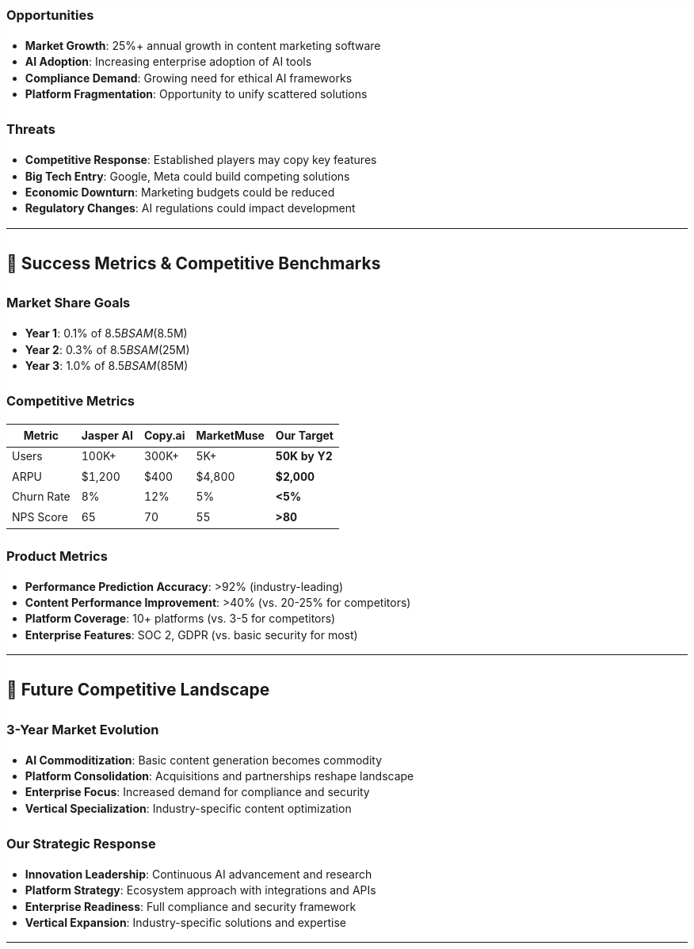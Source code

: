 ### **Opportunities**
- **Market Growth**: 25%+ annual growth in content marketing software
- **AI Adoption**: Increasing enterprise adoption of AI tools
- **Compliance Demand**: Growing need for ethical AI frameworks
- **Platform Fragmentation**: Opportunity to unify scattered solutions

### **Threats**
- **Competitive Response**: Established players may copy key features
- **Big Tech Entry**: Google, Meta could build competing solutions
- **Economic Downturn**: Marketing budgets could be reduced
- **Regulatory Changes**: AI regulations could impact development

---

## 🎯 Success Metrics & Competitive Benchmarks

### **Market Share Goals**
- **Year 1**: 0.1% of $8.5B SAM ($8.5M)
- **Year 2**: 0.3% of $8.5B SAM ($25M)
- **Year 3**: 1.0% of $8.5B SAM ($85M)

### **Competitive Metrics**
| Metric | Jasper AI | Copy.ai | MarketMuse | Our Target |
|--------|-----------|---------|------------|------------|
| Users | 100K+ | 300K+ | 5K+ | **50K by Y2** |
| ARPU | $1,200 | $400 | $4,800 | **$2,000** |
| Churn Rate | 8% | 12% | 5% | **<5%** |
| NPS Score | 65 | 70 | 55 | **>80** |

### **Product Metrics**
- **Performance Prediction Accuracy**: >92% (industry-leading)
- **Content Performance Improvement**: >40% (vs. 20-25% for competitors)
- **Platform Coverage**: 10+ platforms (vs. 3-5 for competitors)
- **Enterprise Features**: SOC 2, GDPR (vs. basic security for most)

---

## 🔮 Future Competitive Landscape

### **3-Year Market Evolution**
- **AI Commoditization**: Basic content generation becomes commodity
- **Platform Consolidation**: Acquisitions and partnerships reshape landscape
- **Enterprise Focus**: Increased demand for compliance and security
- **Vertical Specialization**: Industry-specific content optimization

### **Our Strategic Response**
- **Innovation Leadership**: Continuous AI advancement and research
- **Platform Strategy**: Ecosystem approach with integrations and APIs
- **Enterprise Readiness**: Full compliance and security framework
- **Vertical Expansion**: Industry-specific solutions and expertise

---